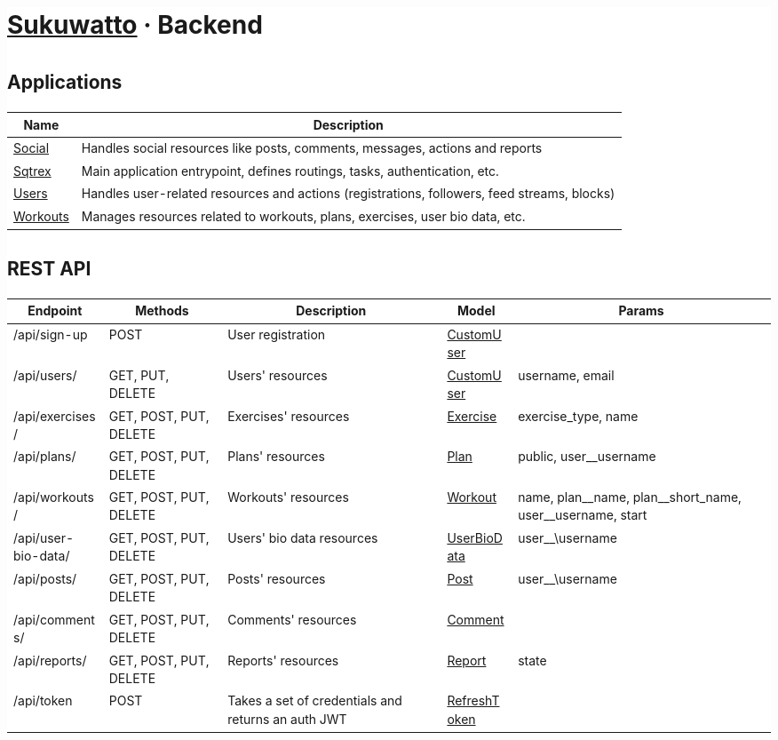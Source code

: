 # [Sukuwatto](https://sukuwatto.com) &middot; Backend

## Applications

| Name                  | Description                                                                                 |
| --------------------- | ------------------------------------------------------------------------------------------- |
| [Social](social/)     | Handles social resources like posts, comments, messages, actions and reports                |
| [Sqtrex](sqtrex/)     | Main application entrypoint, defines routings, tasks, authentication, etc.                  |
| [Users](users/)       | Handles user-related resources and actions (registrations, followers, feed streams, blocks) |
| [Workouts](workouts/) | Manages resources related to workouts, plans, exercises, user bio data, etc.                |

## REST API

| Endpoint                                       | Methods                | Description                                                                                                       | Model                                                                                                                                                           | Params                                                          |
| ---------------------------------------------- | ---------------------- | ----------------------------------------------------------------------------------------------------------------- | --------------------------------------------------------------------------------------------------------------------------------------------------------------- | --------------------------------------------------------------- |
| /api/sign-up                                   | POST                   | User registration                                                                                                 | [CustomUser](users/models.py)                                                                                                                                   |                                                                 |
| /api/users/                                    | GET, PUT, DELETE       | Users' resources                                                                                                  | [CustomUser](users/models.py)                                                                                                                                   | username, email                                                 |
| /api/exercises/                                | GET, POST, PUT, DELETE | Exercises' resources                                                                                              | [Exercise](workouts/models.py)                                                                                                                                  | exercise_type, name                                             |
| /api/plans/                                    | GET, POST, PUT, DELETE | Plans' resources                                                                                                  | [Plan](workouts/models.py)                                                                                                                                      | public, user\_\_username                                        |
| /api/workouts/                                 | GET, POST, PUT, DELETE | Workouts' resources                                                                                               | [Workout](workouts/models.py)                                                                                                                                   | name, plan\_\_name, plan\_\_short_name, user\_\_username, start |
| /api/user-bio-data/                            | GET, POST, PUT, DELETE | Users' bio data resources                                                                                         | [UserBioData](workouts/models.py)                                                                                                                               | user\_\_\username                                               |
| /api/posts/                                    | GET, POST, PUT, DELETE | Posts' resources                                                                                                  | [Post](social/models.py)                                                                                                                                        | user\_\_\username                                               |
| /api/comments/                                 | GET, POST, PUT, DELETE | Comments' resources                                                                                               | [Comment](social/models.py)                                                                                                                                     |                                                                 |
| /api/reports/                                  | GET, POST, PUT, DELETE | Reports' resources                                                                                                | [Report](social/models.py)                                                                                                                                      | state                                                           |
| /api/token                                     | POST                   | Takes a set of credentials and returns an auth JWT                                                                | [RefreshToken](https://github.com/jazzband/djangorestframework-simplejwt/blob/70b8f842fae867e9aaf89d6d8ef0044e5c2517ae/rest_framework_simplejwt/tokens.py#L293) |                                                                 |